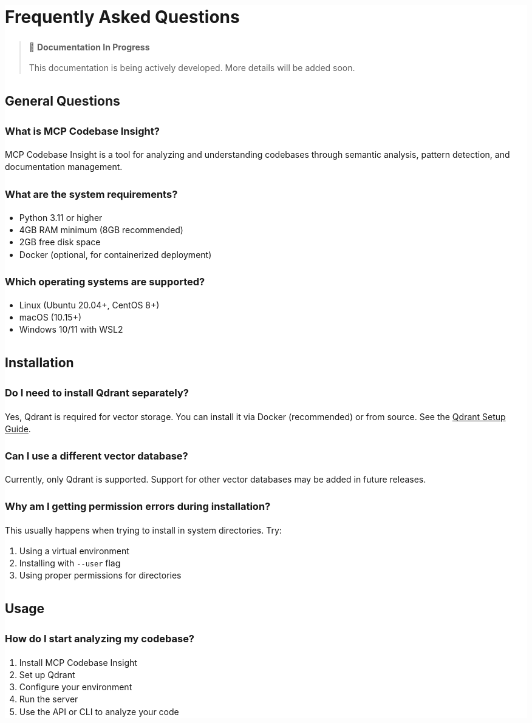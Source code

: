 # Frequently Asked Questions

> 🚧 **Documentation In Progress**
> 
> This documentation is being actively developed. More details will be added soon.

## General Questions

### What is MCP Codebase Insight?
MCP Codebase Insight is a tool for analyzing and understanding codebases through semantic analysis, pattern detection, and documentation management.

### What are the system requirements?
- Python 3.11 or higher
- 4GB RAM minimum (8GB recommended)
- 2GB free disk space
- Docker (optional, for containerized deployment)

### Which operating systems are supported?
- Linux (Ubuntu 20.04+, CentOS 8+)
- macOS (10.15+)
- Windows 10/11 with WSL2

## Installation

### Do I need to install Qdrant separately?
Yes, Qdrant is required for vector storage. You can install it via Docker (recommended) or from source. See the [Qdrant Setup Guide](../getting-started/qdrant_setup.md).

### Can I use a different vector database?
Currently, only Qdrant is supported. Support for other vector databases may be added in future releases.

### Why am I getting permission errors during installation?
This usually happens when trying to install in system directories. Try:
1. Using a virtual environment
2. Installing with `--user` flag
3. Using proper permissions for directories

## Usage

### How do I start analyzing my codebase?
1. Install MCP Codebase Insight
2. Set up Qdrant
3. Configure your environment
4. Run the server
5. Use the API or CLI to analyze your code

